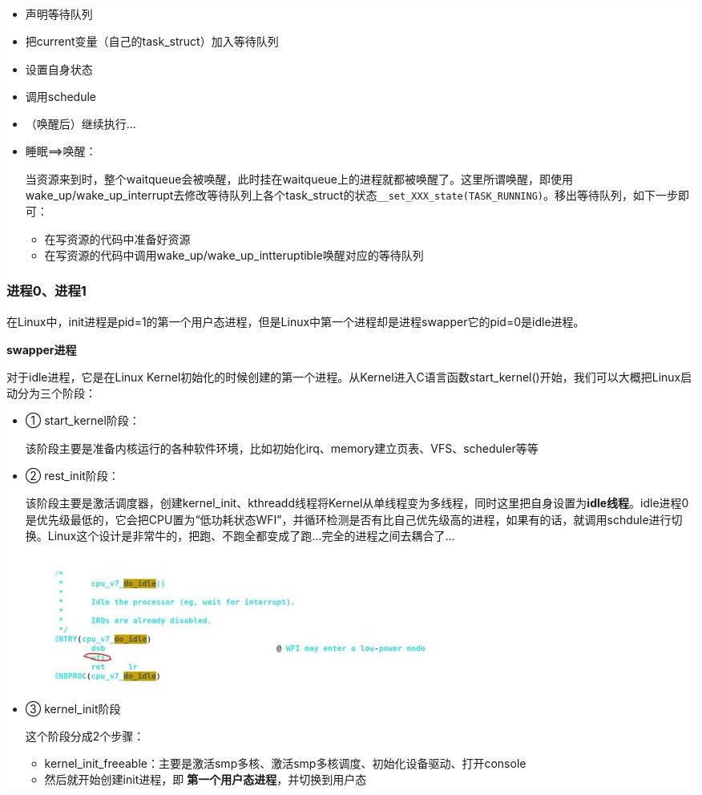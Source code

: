   - 声明等待队列
  - 把current变量（自己的task_struct）加入等待队列
  - 设置自身状态
  - 调用schedule
  - （唤醒后）继续执行...

- 睡眠==>唤醒：

  当资源来到时，整个waitqueue会被唤醒，此时挂在waitqueue上的进程就都被唤醒了。这里所谓唤醒，即使用wake_up/wake_up_interrupt去修改等待队列上各个task_struct的状态`__set_XXX_state(TASK_RUNNING)`。移出等待队列，如下一步即可：

  - 在写资源的代码中准备好资源
  - 在写资源的代码中调用wake_up/wake_up_intteruptible唤醒对应的等待队列



### 进程0、进程1

在Linux中，init进程是pid=1的第一个用户态进程，但是Linux中第一个进程却是进程swapper它的pid=0是idle进程。

**swapper进程**

对于idle进程，它是在Linux Kernel初始化的时候创建的第一个进程。从Kernel进入C语言函数start_kernel()开始，我们可以大概把Linux启动分为三个阶段：

- ① start_kernel阶段：

  该阶段主要是准备内核运行的各种软件环境，比如初始化irq、memory建立页表、VFS、scheduler等等

- ② rest_init阶段：

  该阶段主要是激活调度器，创建kernel_init、kthreadd线程将Kernel从单线程变为多线程，同时这里把自身设置为**idle线程**。idle进程0是优先级最低的，它会把CPU置为“低功耗状态WFI”，并循环检测是否有比自己优先级高的进程，如果有的话，就调用schdule进行切换。Linux这个设计是非常牛的，把跑、不跑全都变成了跑...完全的进程之间去耦合了...

  ![img](Linux进程管理.assets/2018-06-01-18-16-22.jpg)

- ③ kernel_init阶段

  这个阶段分成2个步骤：

  - kernel_init_freeable：主要是激活smp多核、激活smp多核调度、初始化设备驱动、打开console
  - 然后就开始创建init进程，即 **第一个用户态进程**，并切换到用户态
